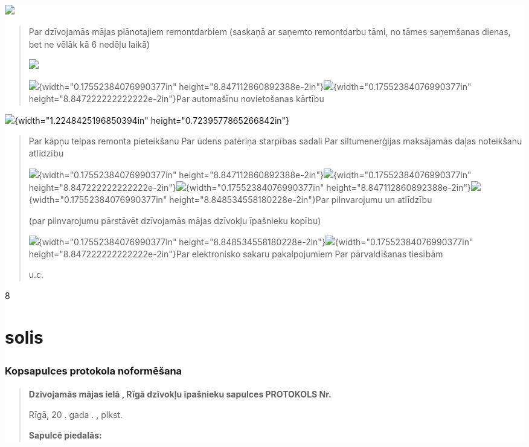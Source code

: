 ![](vertopal_e5dbf2a1ef89417aa1d954b24bff1f1a/media/image152.png)

> Par dzīvojamās mājas plānotajiem remontdarbiem (saskaņā ar saņemto
> remontdarbu tāmi, no tāmes saņemšanas dienas, bet ne vēlāk kā 6 nedēļu
> laikā)
>
> ![](vertopal_e5dbf2a1ef89417aa1d954b24bff1f1a/media/image186.png)
>
> ![](vertopal_e5dbf2a1ef89417aa1d954b24bff1f1a/media/image200.png){width="0.17552384076990377in"
> height="8.847112860892388e-2in"}![](vertopal_e5dbf2a1ef89417aa1d954b24bff1f1a/media/image201.png){width="0.17552384076990377in"
> height="8.847222222222222e-2in"}Par automašīnu novietošanas kārtību

![](vertopal_e5dbf2a1ef89417aa1d954b24bff1f1a/media/image202.png){width="1.2248425196850394in"
height="0.7239577865266842in"}

> Par kāpņu telpas remonta pieteikšanu Par ūdens patēriņa starpības
> sadali Par siltumenerģijas maksājamās daļas noteikšanu atlīdzību
>
> ![](vertopal_e5dbf2a1ef89417aa1d954b24bff1f1a/media/image203.png){width="0.17552384076990377in"
> height="8.847112860892388e-2in"}![](vertopal_e5dbf2a1ef89417aa1d954b24bff1f1a/media/image204.png){width="0.17552384076990377in"
> height="8.847222222222222e-2in"}![](vertopal_e5dbf2a1ef89417aa1d954b24bff1f1a/media/image204.png){width="0.17552384076990377in"
> height="8.847112860892388e-2in"}![](vertopal_e5dbf2a1ef89417aa1d954b24bff1f1a/media/image205.png){width="0.17552384076990377in"
> height="8.848534558180228e-2in"}Par pilnvarojumu un atlīdzību
>
> (par pilnvarojumu pārstāvēt dzīvojamās mājas dzīvokļu īpašnieku
> kopību)
>
> ![](vertopal_e5dbf2a1ef89417aa1d954b24bff1f1a/media/image206.png){width="0.17552384076990377in"
> height="8.848534558180228e-2in"}![](vertopal_e5dbf2a1ef89417aa1d954b24bff1f1a/media/image207.png){width="0.17552384076990377in"
> height="8.847222222222222e-2in"}Par elektronisko sakaru pakalpojumiem
> Par pārvaldīšanas tiesībām
>
> u.c.

8

# solis

### Kopsapulces protokola noformēšana

> **Dzīvojamās mājas ielā , Rīgā dzīvokļu īpašnieku sapulces PROTOKOLS
> Nr.**
>
> Rīgā, 20 . gada . , plkst.
>
> **Sapulcē piedalās:**
